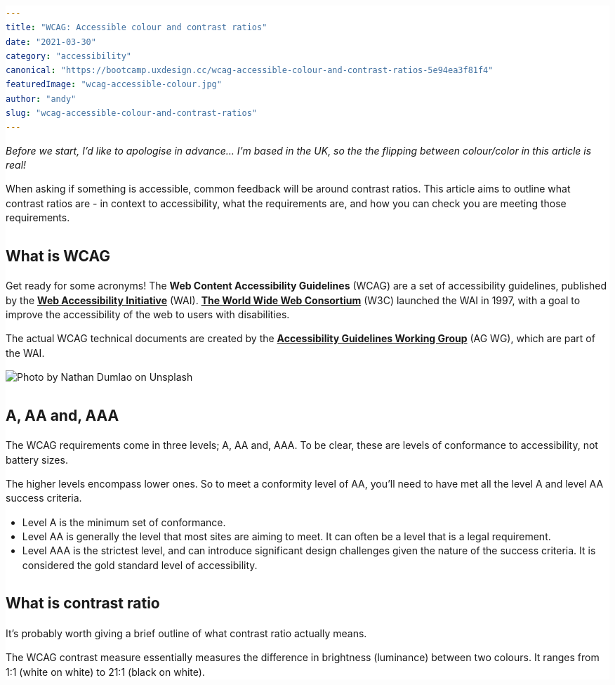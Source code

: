 ```yaml
---
title: "WCAG: Accessible colour and contrast ratios"
date: "2021-03-30"
category: "accessibility"
canonical: "https://bootcamp.uxdesign.cc/wcag-accessible-colour-and-contrast-ratios-5e94ea3f81f4"
featuredImage: "wcag-accessible-colour.jpg"
author: "andy"
slug: "wcag-accessible-colour-and-contrast-ratios"
---
```


_Before we start, I’d like to apologise in advance… I’m based in the UK, so the the flipping between colour/color in this article is real!_

When asking if something is accessible, common feedback will be around contrast ratios. This article aims to outline what contrast ratios are - in context to accessibility, what the requirements are, and how you can check you are meeting those requirements.

## What is WCAG

Get ready for some acronyms! The **Web Content Accessibility Guidelines** (WCAG) are a set of accessibility guidelines, published by the [**Web Accessibility Initiative**](https://en.wikipedia.org/wiki/Web_Accessibility_Initiative) (WAI). [**The World Wide Web Consortium**](https://en.wikipedia.org/wiki/World_Wide_Web_Consortium) (W3C) launched the WAI in 1997, with a goal to improve the accessibility of the web to users with disabilities.

The actual WCAG technical documents are created by the [**Accessibility Guidelines Working Group**](https://www.w3.org/WAI/GL/) (AG WG), which are part of the WAI.

![Photo by Nathan Dumlao on Unsplash](/posts/wcag-colour1.jpg)

## A, AA and, AAA

The WCAG requirements come in three levels; A, AA and, AAA. To be clear, these are levels of conformance to accessibility, not battery sizes.

The higher levels encompass lower ones. So to meet a conformity level of AA, you’ll need to have met all the level A and level AA success criteria.

- Level A is the minimum set of conformance.
- Level AA is generally the level that most sites are aiming to meet. It can often be a level that is a legal requirement.
- Level AAA is the strictest level, and can introduce significant design challenges given the nature of the success criteria. It is considered the gold standard level of accessibility.

## What is contrast ratio

It’s probably worth giving a brief outline of what contrast ratio actually means.

The WCAG contrast measure essentially measures the difference in brightness (luminance) between two colours. It ranges from 1:1 (white on white) to 21:1 (black on white).
